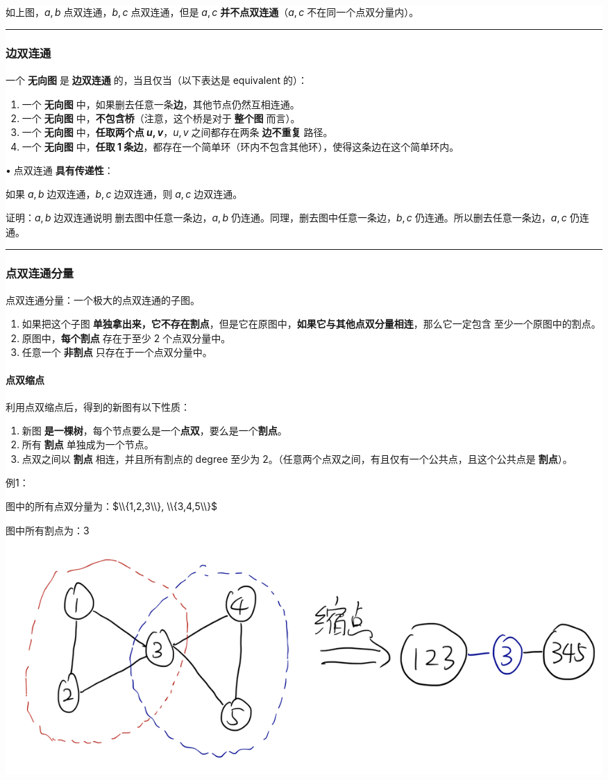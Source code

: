 如上图，$a,b$ 点双连通，$b,c$ 点双连通，但是 $a,c$ **并不点双连通**（$a,c$ 不在同一个点双分量内）。

<hr>

### 边双连通

一个 **无向图** 是 **边双连通** 的，当且仅当（以下表达是 equivalent 的）：

1. 一个 **无向图** 中，如果删去任意一条**边**，其他节点仍然互相连通。
2. 一个 **无向图** 中，**不包含桥**（注意，这个桥是对于 **整个图** 而言）。
3. 一个 **无向图** 中，**任取两个点 $u,v$**，$u,v$ 之间都存在两条 **边不重复** 路径。
4. 一个 **无向图** 中，**任取 $1$ 条边**，都存在一个简单环（环内不包含其他环），使得这条边在这个简单环内。

• 点双连通 **具有传递性**：

如果 $a,b$ 边双连通，$b,c$ 边双连通，则 $a,c$ 边双连通。

证明：$a,b$ 边双连通说明 删去图中任意一条边，$a,b$ 仍连通。同理，删去图中任意一条边，$b,c$ 仍连通。所以删去任意一条边，$a,c$ 仍连通。

<hr>

### 点双连通分量

点双连通分量：一个极大的点双连通的子图。

1. 如果把这个子图 **单独拿出来，它不存在割点**，但是它在原图中，**如果它与其他点双分量相连**，那么它一定包含 至少一个原图中的割点。
2. 原图中，**每个割点** 存在于至少 $2$ 个点双分量中。
3. 任意一个 **非割点** 只存在于一个点双分量中。

#### **点双缩点**

利用点双缩点后，得到的新图有以下性质：

1. 新图 **是一棵树**，每个节点要么是一个**点双**，要么是一个**割点**。
2. 所有 **割点** 单独成为一个节点。
3. 点双之间以 **割点** 相连，并且所有割点的 degree 至少为 $2$。（任意两个点双之间，有且仅有一个公共点，且这个公共点是 **割点**）。

例1：

图中的所有点双分量为：$\\{1,2,3\\}, \\{3,4,5\\}$

图中所有割点为：$3$

![img](/images/041/1.jpg)
